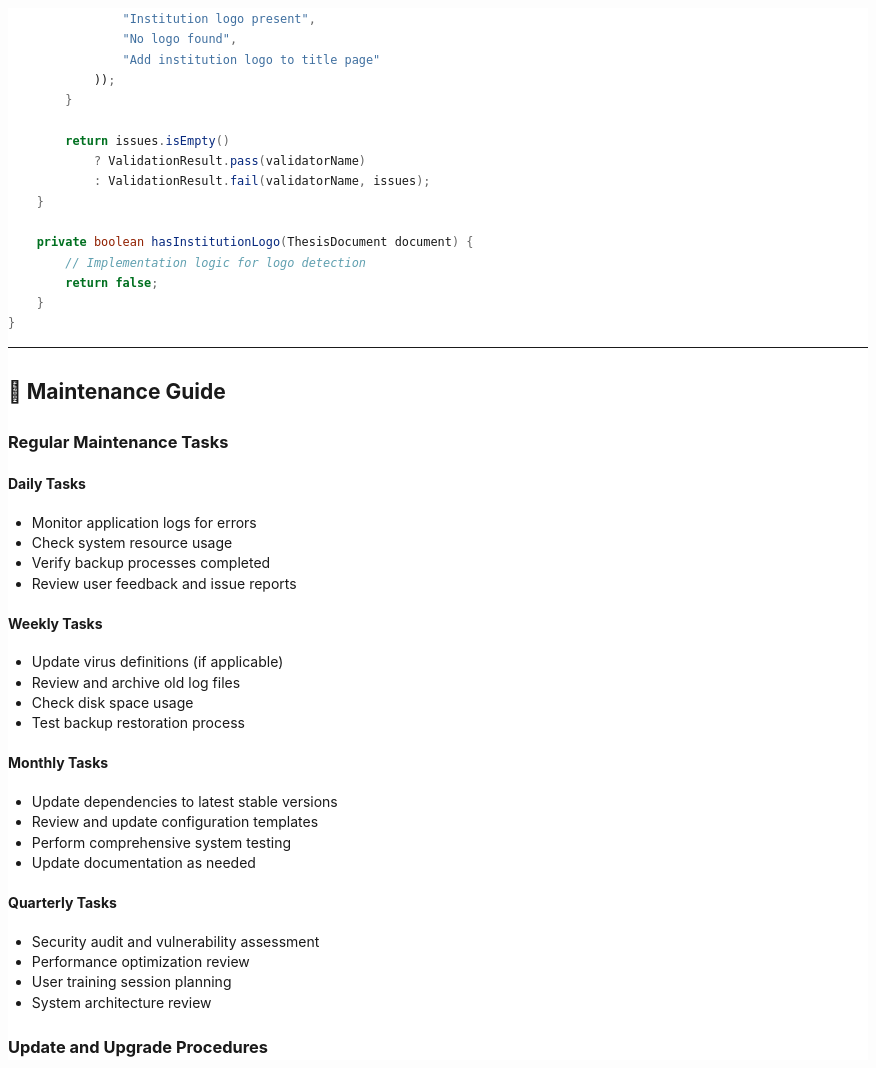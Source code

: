 ```java
                "Institution logo present", 
                "No logo found",
                "Add institution logo to title page"
            ));
        }
        
        return issues.isEmpty() 
            ? ValidationResult.pass(validatorName)
            : ValidationResult.fail(validatorName, issues);
    }
    
    private boolean hasInstitutionLogo(ThesisDocument document) {
        // Implementation logic for logo detection
        return false;
    }
}
```

---

## 🔧 Maintenance Guide

### Regular Maintenance Tasks

#### **Daily Tasks**
- Monitor application logs for errors
- Check system resource usage
- Verify backup processes completed
- Review user feedback and issue reports

#### **Weekly Tasks**
- Update virus definitions (if applicable)
- Review and archive old log files
- Check disk space usage
- Test backup restoration process

#### **Monthly Tasks**
- Update dependencies to latest stable versions
- Review and update configuration templates
- Perform comprehensive system testing
- Update documentation as needed

#### **Quarterly Tasks**
- Security audit and vulnerability assessment
- Performance optimization review
- User training session planning
- System architecture review

### Update and Upgrade Procedures
